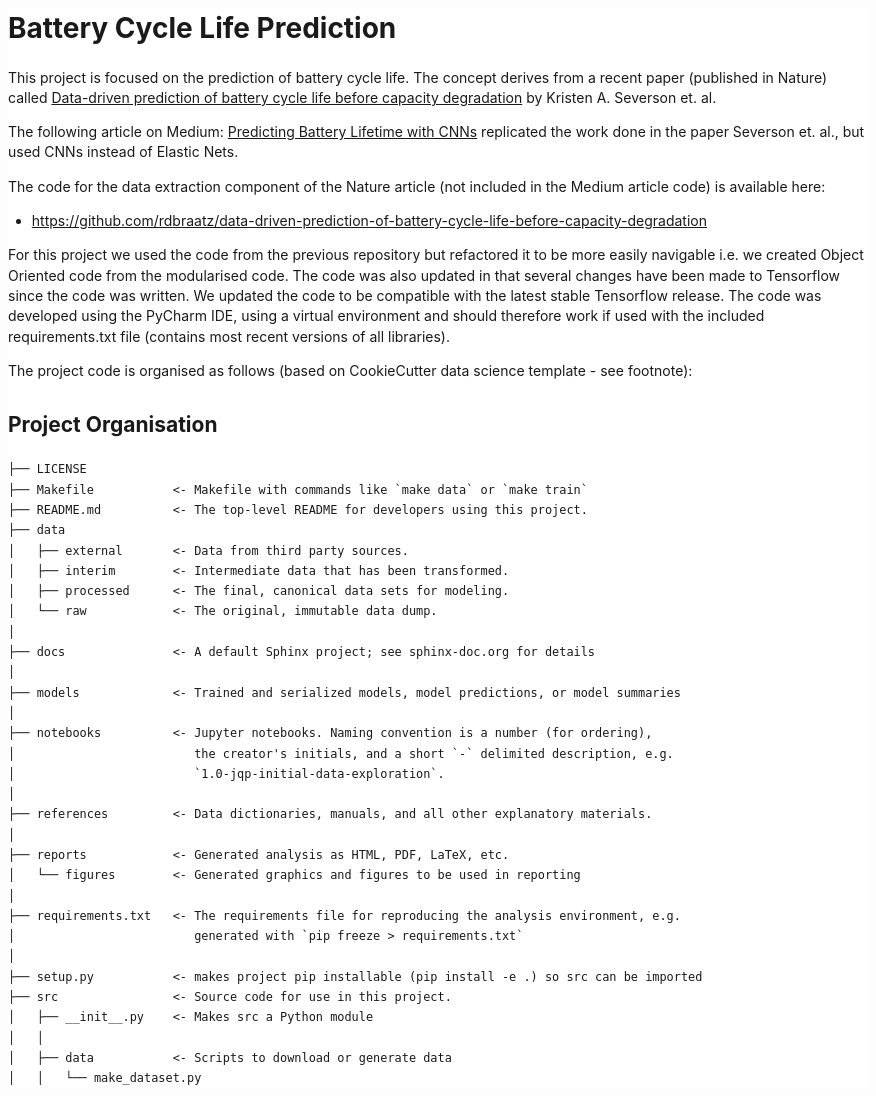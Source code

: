 Battery Cycle Life Prediction
=============================

This project is focused on the prediction of battery cycle life. The concept derives from a recent paper (published 
in Nature) called [Data-driven prediction of battery cycle life before capacity degradation](https://www.nature.com/articles/s41560-019-0356-8) by Kristen A. Severson et. al. 

The following article on Medium: [Predicting Battery Lifetime with CNNs](https://towardsdatascience.com/predicting-battery-lifetime-with-cnns-c5e1faeecc8f) replicated the work done in the paper Severson et. al., but used CNNs instead of Elastic Nets. 

The code for the data extraction component of the Nature article (not included in the Medium article code) is available 
here: 

* https://github.com/rdbraatz/data-driven-prediction-of-battery-cycle-life-before-capacity-degradation

For this project we used the code from the previous repository but refactored it to be more easily navigable i.e. we 
created Object Oriented code from the modularised code. The code was also updated in that several changes have been 
made to Tensorflow since the code was written. We updated the code to be compatible with the latest 
stable Tensorflow  release. The code was developed using the PyCharm IDE, using a virtual environment and should 
therefore work if used with the included requirements.txt file (contains most recent versions of all libraries).

The project code is organised as follows (based on CookieCutter data science template - see footnote): 


Project Organisation
--------------------

    ├── LICENSE
    ├── Makefile           <- Makefile with commands like `make data` or `make train`
    ├── README.md          <- The top-level README for developers using this project.
    ├── data
    │   ├── external       <- Data from third party sources.
    │   ├── interim        <- Intermediate data that has been transformed.
    │   ├── processed      <- The final, canonical data sets for modeling.
    │   └── raw            <- The original, immutable data dump.
    │
    ├── docs               <- A default Sphinx project; see sphinx-doc.org for details
    │
    ├── models             <- Trained and serialized models, model predictions, or model summaries
    │
    ├── notebooks          <- Jupyter notebooks. Naming convention is a number (for ordering),
    │                         the creator's initials, and a short `-` delimited description, e.g.
    │                         `1.0-jqp-initial-data-exploration`.
    │
    ├── references         <- Data dictionaries, manuals, and all other explanatory materials.
    │
    ├── reports            <- Generated analysis as HTML, PDF, LaTeX, etc.
    │   └── figures        <- Generated graphics and figures to be used in reporting
    │
    ├── requirements.txt   <- The requirements file for reproducing the analysis environment, e.g.
    │                         generated with `pip freeze > requirements.txt`
    │
    ├── setup.py           <- makes project pip installable (pip install -e .) so src can be imported
    ├── src                <- Source code for use in this project.
    │   ├── __init__.py    <- Makes src a Python module
    │   │
    │   ├── data           <- Scripts to download or generate data
    │   │   └── make_dataset.py